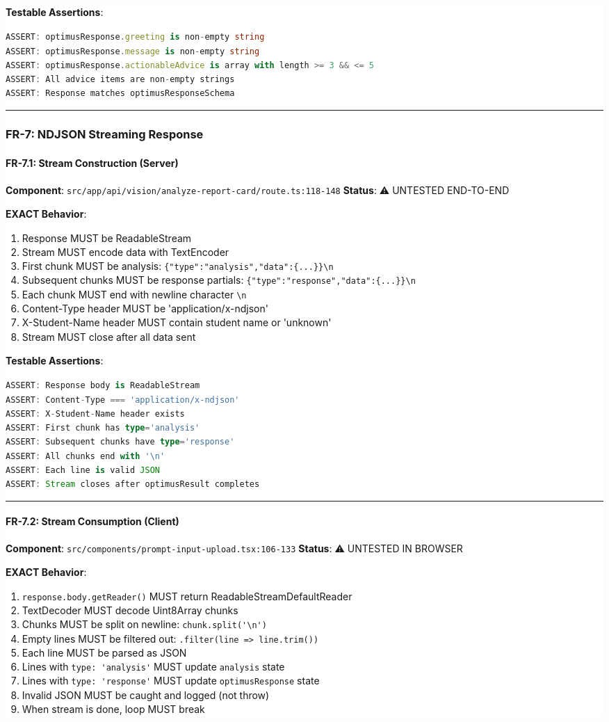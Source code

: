 **Testable Assertions**:
```typescript
ASSERT: optimusResponse.greeting is non-empty string
ASSERT: optimusResponse.message is non-empty string
ASSERT: optimusResponse.actionableAdvice is array with length >= 3 && <= 5
ASSERT: All advice items are non-empty strings
ASSERT: Response matches optimusResponseSchema
```

---

### FR-7: NDJSON Streaming Response

#### FR-7.1: Stream Construction (Server)
**Component**: `src/app/api/vision/analyze-report-card/route.ts:118-148`
**Status**: ⚠️ UNTESTED END-TO-END

**EXACT Behavior**:
1. Response MUST be ReadableStream
2. Stream MUST encode data with TextEncoder
3. First chunk MUST be analysis: `{"type":"analysis","data":{...}}\n`
4. Subsequent chunks MUST be response partials: `{"type":"response","data":{...}}\n`
5. Each chunk MUST end with newline character `\n`
6. Content-Type header MUST be 'application/x-ndjson'
7. X-Student-Name header MUST contain student name or 'unknown'
8. Stream MUST close after all data sent

**Testable Assertions**:
```typescript
ASSERT: Response body is ReadableStream
ASSERT: Content-Type === 'application/x-ndjson'
ASSERT: X-Student-Name header exists
ASSERT: First chunk has type='analysis'
ASSERT: Subsequent chunks have type='response'
ASSERT: All chunks end with '\n'
ASSERT: Each line is valid JSON
ASSERT: Stream closes after optimusResult completes
```

---

#### FR-7.2: Stream Consumption (Client)
**Component**: `src/components/prompt-input-upload.tsx:106-133`
**Status**: ⚠️ UNTESTED IN BROWSER

**EXACT Behavior**:
1. `response.body.getReader()` MUST return ReadableStreamDefaultReader
2. TextDecoder MUST decode Uint8Array chunks
3. Chunks MUST be split on newline: `chunk.split('\n')`
4. Empty lines MUST be filtered out: `.filter(line => line.trim())`
5. Each line MUST be parsed as JSON
6. Lines with `type: 'analysis'` MUST update `analysis` state
7. Lines with `type: 'response'` MUST update `optimusResponse` state
8. Invalid JSON MUST be caught and logged (not throw)
9. When stream is done, loop MUST break
